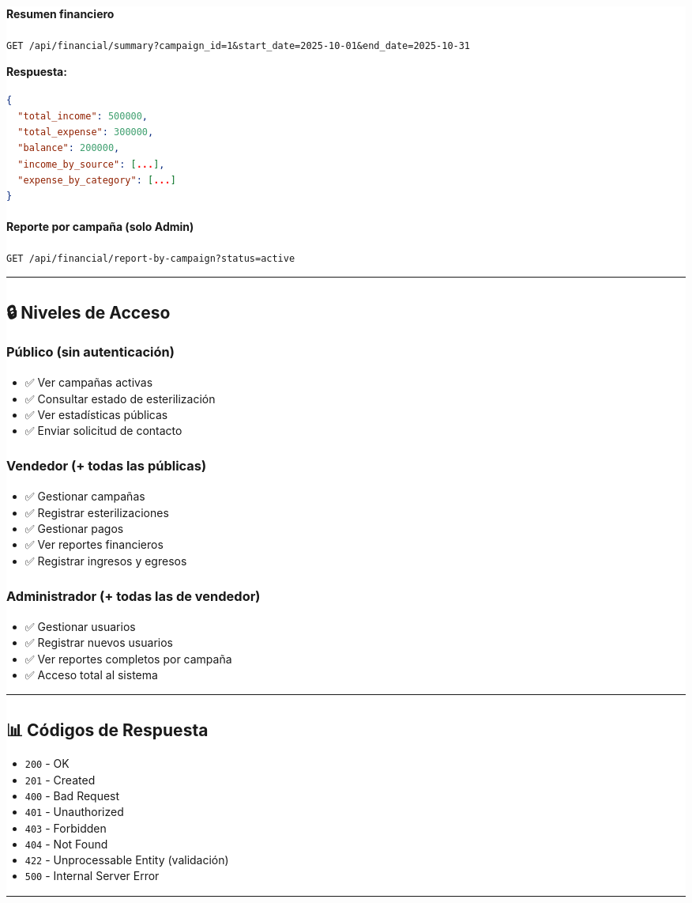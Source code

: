#### **Resumen financiero**
```http
GET /api/financial/summary?campaign_id=1&start_date=2025-10-01&end_date=2025-10-31
```

**Respuesta:**
```json
{
  "total_income": 500000,
  "total_expense": 300000,
  "balance": 200000,
  "income_by_source": [...],
  "expense_by_category": [...]
}
```

#### **Reporte por campaña (solo Admin)**
```http
GET /api/financial/report-by-campaign?status=active
```

---

## 🔒 Niveles de Acceso

### Público (sin autenticación)
- ✅ Ver campañas activas
- ✅ Consultar estado de esterilización
- ✅ Ver estadísticas públicas
- ✅ Enviar solicitud de contacto

### Vendedor (+ todas las públicas)
- ✅ Gestionar campañas
- ✅ Registrar esterilizaciones
- ✅ Gestionar pagos
- ✅ Ver reportes financieros
- ✅ Registrar ingresos y egresos

### Administrador (+ todas las de vendedor)
- ✅ Gestionar usuarios
- ✅ Registrar nuevos usuarios
- ✅ Ver reportes completos por campaña
- ✅ Acceso total al sistema

---

## 📊 Códigos de Respuesta

- `200` - OK
- `201` - Created
- `400` - Bad Request
- `401` - Unauthorized
- `403` - Forbidden
- `404` - Not Found
- `422` - Unprocessable Entity (validación)
- `500` - Internal Server Error

---